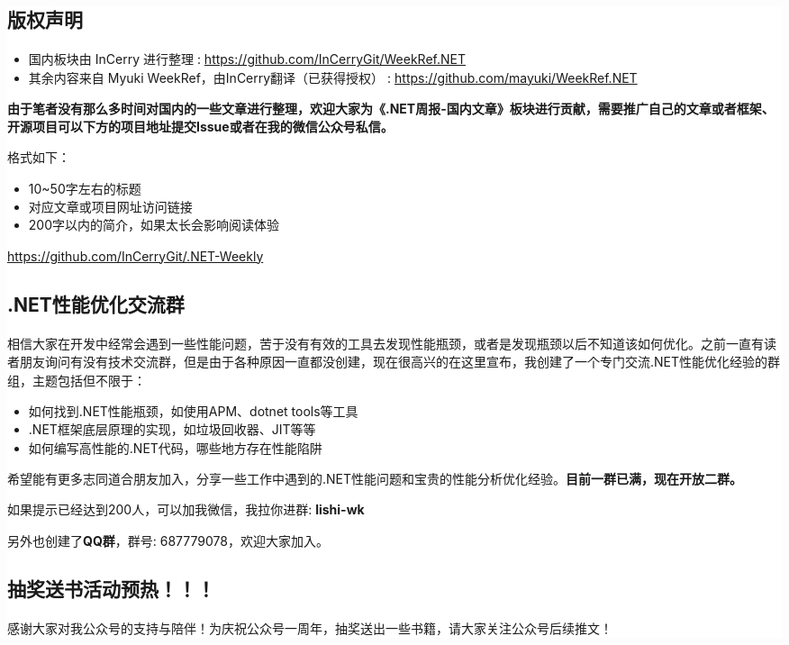 
## 版权声明

* 国内板块由 InCerry 进行整理 : https://github.com/InCerryGit/WeekRef.NET
* 其余内容来自 Myuki WeekRef，由InCerry翻译（已获得授权） : https://github.com/mayuki/WeekRef.NET

**由于笔者没有那么多时间对国内的一些文章进行整理，欢迎大家为《.NET周报-国内文章》板块进行贡献，需要推广自己的文章或者框架、开源项目可以下方的项目地址提交Issue或者在我的微信公众号私信。**

格式如下：

* 10~50字左右的标题
* 对应文章或项目网址访问链接
* 200字以内的简介，如果太长会影响阅读体验

https://github.com/InCerryGit/.NET-Weekly

## .NET性能优化交流群

相信大家在开发中经常会遇到一些性能问题，苦于没有有效的工具去发现性能瓶颈，或者是发现瓶颈以后不知道该如何优化。之前一直有读者朋友询问有没有技术交流群，但是由于各种原因一直都没创建，现在很高兴的在这里宣布，我创建了一个专门交流.NET性能优化经验的群组，主题包括但不限于：

* 如何找到.NET性能瓶颈，如使用APM、dotnet tools等工具
* .NET框架底层原理的实现，如垃圾回收器、JIT等等
* 如何编写高性能的.NET代码，哪些地方存在性能陷阱

希望能有更多志同道合朋友加入，分享一些工作中遇到的.NET性能问题和宝贵的性能分析优化经验。**目前一群已满，现在开放二群。**

如果提示已经达到200人，可以加我微信，我拉你进群: **lishi-wk**

另外也创建了**QQ群**，群号: 687779078，欢迎大家加入。 

## 抽奖送书活动预热！！！

感谢大家对我公众号的支持与陪伴！为庆祝公众号一周年，抽奖送出一些书籍，请大家关注公众号后续推文！

